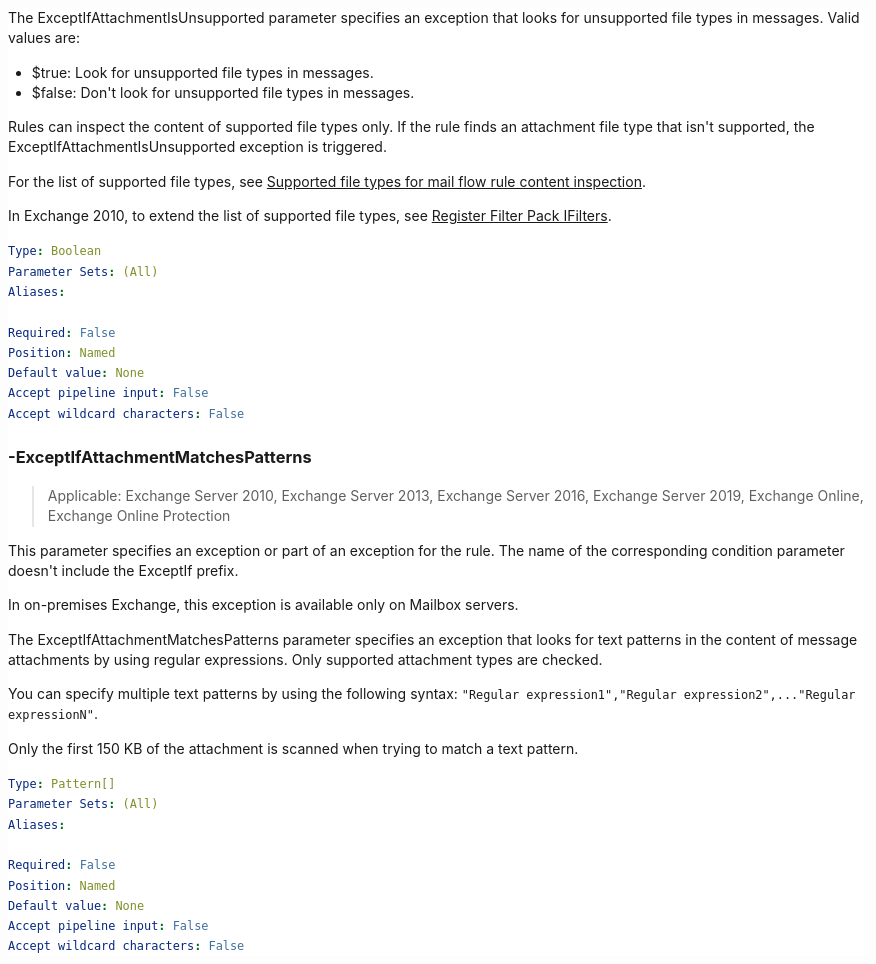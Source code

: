 The ExceptIfAttachmentIsUnsupported parameter specifies an exception that looks for unsupported file types in messages. Valid values are:

- $true: Look for unsupported file types in messages.
- $false: Don't look for unsupported file types in messages.

Rules can inspect the content of supported file types only. If the rule finds an attachment file type that isn't supported, the ExceptIfAttachmentIsUnsupported exception is triggered.

For the list of supported file types, see [Supported file types for mail flow rule content inspection](https://learn.microsoft.com/exchange/security-and-compliance/mail-flow-rules/inspect-message-attachments#supported-file-types-for-mail-flow-rule-content-inspection).

In Exchange 2010, to extend the list of supported file types, see [Register Filter Pack IFilters](https://learn.microsoft.com/exchange/register-filter-pack-ifilters-with-exchange-2013-exchange-2013-help).

```yaml
Type: Boolean
Parameter Sets: (All)
Aliases:

Required: False
Position: Named
Default value: None
Accept pipeline input: False
Accept wildcard characters: False
```

### -ExceptIfAttachmentMatchesPatterns

> Applicable: Exchange Server 2010, Exchange Server 2013, Exchange Server 2016, Exchange Server 2019, Exchange Online, Exchange Online Protection

This parameter specifies an exception or part of an exception for the rule. The name of the corresponding condition parameter doesn't include the ExceptIf prefix.

In on-premises Exchange, this exception is available only on Mailbox servers.

The ExceptIfAttachmentMatchesPatterns parameter specifies an exception that looks for text patterns in the content of message attachments by using regular expressions. Only supported attachment types are checked.

You can specify multiple text patterns by using the following syntax: `"Regular expression1","Regular expression2",..."Regular expressionN"`.

Only the first 150 KB of the attachment is scanned when trying to match a text pattern.

```yaml
Type: Pattern[]
Parameter Sets: (All)
Aliases:

Required: False
Position: Named
Default value: None
Accept pipeline input: False
Accept wildcard characters: False
```
